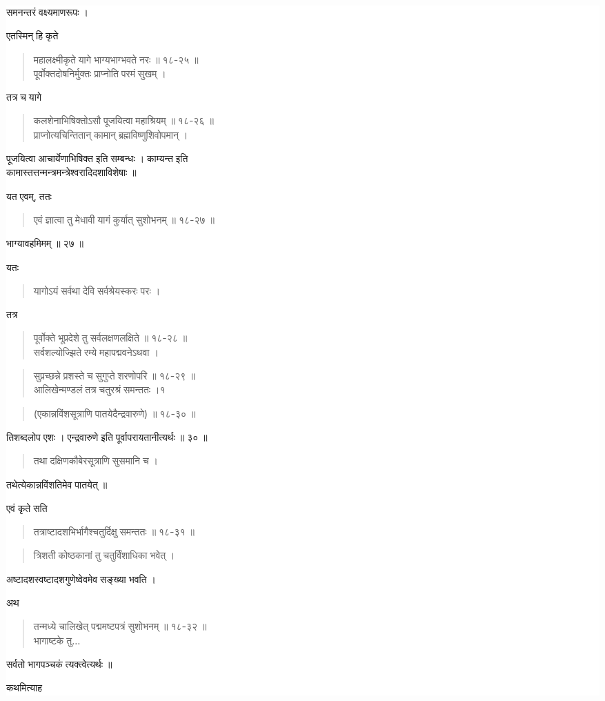 समनन्तरं वक्ष्यमाणरूपः ।  
  
एतस्मिन् हि कृते  
  
  
> महालक्ष्मीकृते यागे भाग्यभाग्भवते नरः ॥ १८-२५ ॥  
> पूर्वोक्तदोषनिर्मुक्तः प्राप्नोति परमं सुखम् ।  
  
तत्र च यागे  
  
  
> कलशेनाभिषिक्तोऽसौ पूजयित्वा महाश्रियम् ॥ १८-२६ ॥  
> प्राप्नोत्यचिन्तितान् कामान् ब्रह्मविष्णुशिवोपमान् ।  
  
  
पूजयित्वा आचार्येणाभिषिक्त इति सम्बन्धः । काम्यन्त इति   
कामास्तत्तन्मन्त्रमन्त्रेश्वरादिदशाविशेषाः ॥  
  
यत एवम्, ततः   
  
  
> एवं ज्ञात्वा तु मेधावी यागं कुर्यात् सुशोभनम् ॥ १८-२७ ॥  
  
  
भाग्यावहमिमम् ॥ २७ ॥  
  
यतः  
  
  
> यागोऽयं सर्वथा देवि सर्वश्रेयस्करः परः ।  
  
तत्र   
  
> पूर्वोक्ते भूप्रदेशे तु सर्वलक्षणलक्षिते ॥ १८-२८ ॥  
> सर्वशल्योज्झिते रम्ये महापद्मवनेऽथवा ।  
  
> सुप्रच्छन्ने प्रशस्ते च सुगुप्ते शरणोपरि ॥ १८-२९ ॥  
> आलिखेन्मण्डलं तत्र चतुरश्रं समन्ततः ।१  
  
> (एकान्नविंशसूत्राणि पातयेदैन्द्रवारुणे) ॥ १८-३० ॥  
  
तिशब्दलोप एशः । एन्द्रवारुणे इति पूर्वापरायतानीत्यर्थः ॥ ३० ॥  
  
> तथा दक्षिणकौबेरसूत्राणि सुसमानि च ।  
  
तथेत्येकान्नविंशतिमेव पातयेत् ॥  
  
एवं कृते सति   
  
> तत्राष्टादशभिर्भागैश्चतुर्दिक्षु समन्ततः ॥ १८-३१ ॥  
  
  
> त्रिशती कोष्ठकानां तु चतुर्विंशाधिका भवेत् ।  
  
  
अष्टादशस्वष्टादशगुणेष्वेवमेव सङ्ख्या भवति ।  
  
अथ   
  
  
> तन्मध्ये चालिखेत् पद्ममष्टपत्रं सुशोभनम् ॥ १८-३२ ॥  
> भागाष्टके तु…  
  
  
सर्वतो भागपञ्चकं त्यक्त्वेत्यर्थः ॥  
  
कथमित्याह   
  
